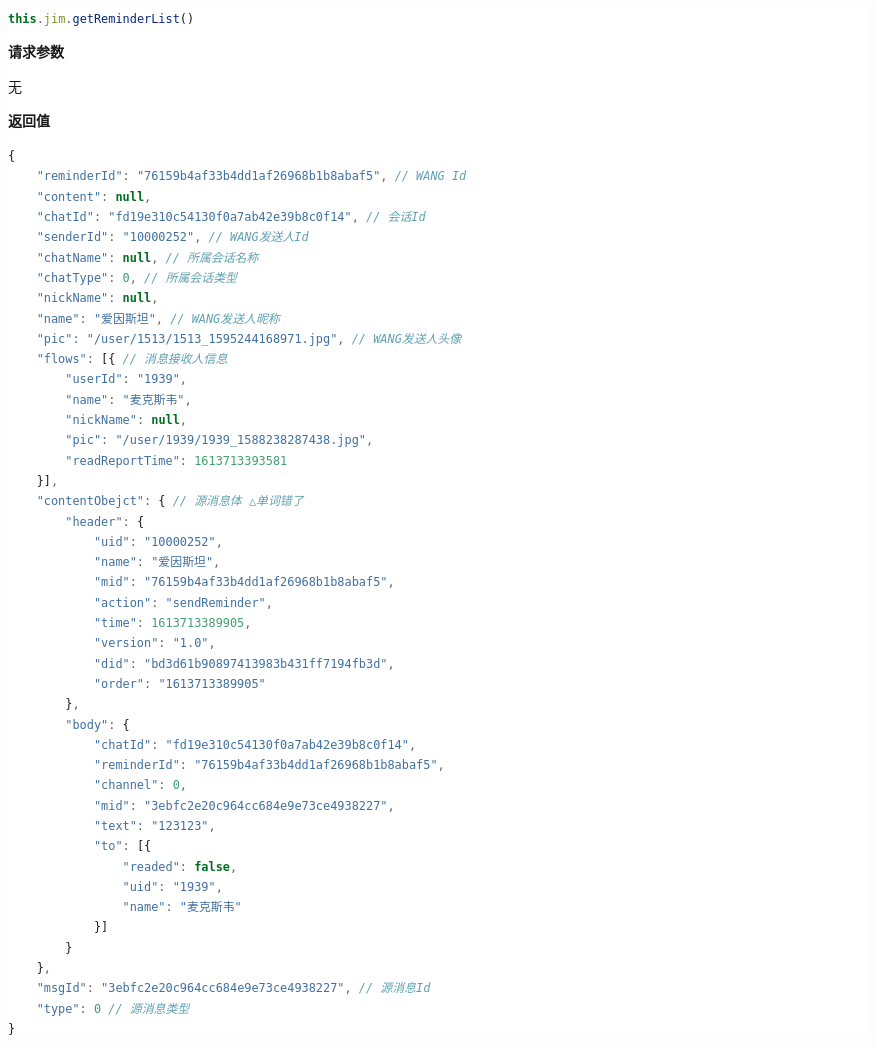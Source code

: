 ```javascript
this.jim.getReminderList()
```

**请求参数**

无

**返回值**

```javascript
{
	"reminderId": "76159b4af33b4dd1af26968b1b8abaf5", // WANG Id
	"content": null,
	"chatId": "fd19e310c54130f0a7ab42e39b8c0f14", // 会话Id
	"senderId": "10000252", // WANG发送人Id
	"chatName": null, // 所属会话名称
	"chatType": 0, // 所属会话类型
	"nickName": null,
	"name": "爱因斯坦", // WANG发送人昵称
	"pic": "/user/1513/1513_1595244168971.jpg", // WANG发送人头像
	"flows": [{ // 消息接收人信息
		"userId": "1939",
		"name": "麦克斯韦",
		"nickName": null,
		"pic": "/user/1939/1939_1588238287438.jpg",
		"readReportTime": 1613713393581
	}],
	"contentObejct": { // 源消息体 △单词错了
		"header": {
			"uid": "10000252",
			"name": "爱因斯坦",
			"mid": "76159b4af33b4dd1af26968b1b8abaf5",
			"action": "sendReminder",
			"time": 1613713389905,
			"version": "1.0",
			"did": "bd3d61b90897413983b431ff7194fb3d",
			"order": "1613713389905"
		},
		"body": {
			"chatId": "fd19e310c54130f0a7ab42e39b8c0f14",
			"reminderId": "76159b4af33b4dd1af26968b1b8abaf5",
			"channel": 0,
			"mid": "3ebfc2e20c964cc684e9e73ce4938227",
			"text": "123123",
			"to": [{
				"readed": false,
				"uid": "1939",
				"name": "麦克斯韦"
			}]
		}
	},
	"msgId": "3ebfc2e20c964cc684e9e73ce4938227", // 源消息Id
	"type": 0 // 源消息类型
}
```
